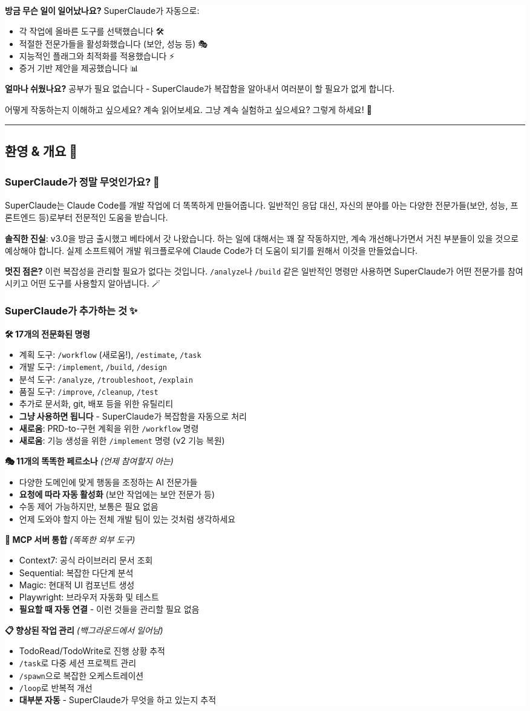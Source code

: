 **방금 무슨 일이 일어났나요?** SuperClaude가 자동으로:
- 각 작업에 올바른 도구를 선택했습니다 🛠️
- 적절한 전문가들을 활성화했습니다 (보안, 성능 등) 🎭  
- 지능적인 플래그와 최적화를 적용했습니다 ⚡
- 증거 기반 제안을 제공했습니다 📊

**얼마나 쉬웠나요?** 공부가 필요 없습니다 - SuperClaude가 복잡함을 알아내서 여러분이 할 필요가 없게 합니다.

어떻게 작동하는지 이해하고 싶으세요? 계속 읽어보세요. 그냥 계속 실험하고 싶으세요? 그렇게 하세요! 🎯

---

## 환영 & 개요 👋

### SuperClaude가 정말 무엇인가요? 🤔

SuperClaude는 Claude Code를 개발 작업에 더 똑똑하게 만들어줍니다. 일반적인 응답 대신, 자신의 분야를 아는 다양한 전문가들(보안, 성능, 프론트엔드 등)로부터 전문적인 도움을 받습니다.

**솔직한 진실**: v3.0을 방금 출시했고 베타에서 갓 나왔습니다. 하는 일에 대해서는 꽤 잘 작동하지만, 계속 개선해나가면서 거친 부분들이 있을 것으로 예상해야 합니다. 실제 소프트웨어 개발 워크플로우에 Claude Code가 더 도움이 되기를 원해서 이것을 만들었습니다.

**멋진 점은?** 이런 복잡성을 관리할 필요가 없다는 것입니다. `/analyze`나 `/build` 같은 일반적인 명령만 사용하면 SuperClaude가 어떤 전문가를 참여시키고 어떤 도구를 사용할지 알아냅니다. 🪄

### SuperClaude가 추가하는 것 ✨

**🛠️ 17개의 전문화된 명령**
- 계획 도구: `/workflow` (새로움!), `/estimate`, `/task`
- 개발 도구: `/implement`, `/build`, `/design`
- 분석 도구: `/analyze`, `/troubleshoot`, `/explain` 
- 품질 도구: `/improve`, `/cleanup`, `/test`
- 추가로 문서화, git, 배포 등을 위한 유틸리티
- **그냥 사용하면 됩니다** - SuperClaude가 복잡함을 자동으로 처리
- **새로움**: PRD-to-구현 계획을 위한 `/workflow` 명령
- **새로움**: 기능 생성을 위한 `/implement` 명령 (v2 기능 복원)

**🎭 11개의 똑똑한 페르소나** *(언제 참여할지 아는)*
- 다양한 도메인에 맞게 행동을 조정하는 AI 전문가들
- **요청에 따라 자동 활성화** (보안 작업에는 보안 전문가 등)
- 수동 제어 가능하지만, 보통은 필요 없음
- 언제 도와야 할지 아는 전체 개발 팀이 있는 것처럼 생각하세요

**🔧 MCP 서버 통합** *(똑똑한 외부 도구)*
- Context7: 공식 라이브러리 문서 조회
- Sequential: 복잡한 다단계 분석
- Magic: 현대적 UI 컴포넌트 생성
- Playwright: 브라우저 자동화 및 테스트
- **필요할 때 자동 연결** - 이런 것들을 관리할 필요 없음

**📋 향상된 작업 관리** *(백그라운드에서 일어남)*
- TodoRead/TodoWrite로 진행 상황 추적
- `/task`로 다중 세션 프로젝트 관리
- `/spawn`으로 복잡한 오케스트레이션
- `/loop`로 반복적 개선
- **대부분 자동** - SuperClaude가 무엇을 하고 있는지 추적
